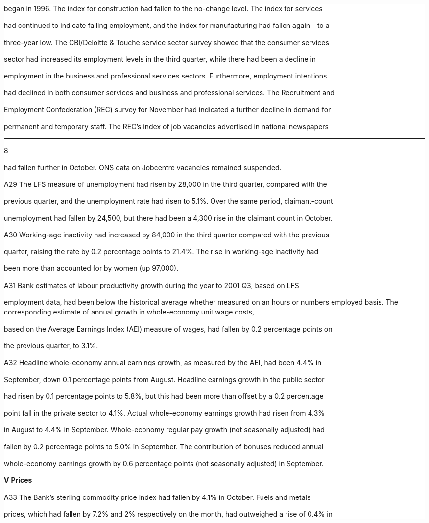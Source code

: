 began in 1996. The index for construction had fallen to the no-change level. The index for services

had continued to indicate falling employment, and the index for manufacturing had fallen again – to a

three-year low. The CBI/Deloitte & Touche service sector survey showed that the consumer services

sector had increased its employment levels in the third quarter, while there had been a decline in

employment in the business and professional services sectors. Furthermore, employment intentions

had declined in both consumer services and business and professional services. The Recruitment and

Employment Confederation (REC) survey for November had indicated a further decline in demand for

permanent and temporary staff. The REC’s index of job vacancies advertised in national newspapers


-----

8

had fallen further in October. ONS data on Jobcentre vacancies remained suspended.

A29 The LFS measure of unemployment had risen by 28,000 in the third quarter, compared with the

previous quarter, and the unemployment rate had risen to 5.1%. Over the same period, claimant-count

unemployment had fallen by 24,500, but there had been a 4,300 rise in the claimant count in October.

A30 Working-age inactivity had increased by 84,000 in the third quarter compared with the previous

quarter, raising the rate by 0.2 percentage points to 21.4%. The rise in working-age inactivity had

been more than accounted for by women (up 97,000).

A31 Bank estimates of labour productivity growth during the year to 2001 Q3, based on LFS

employment data, had been below the historical average whether measured on an hours or numbers
employed basis. The corresponding estimate of annual growth in whole-economy unit wage costs,

based on the Average Earnings Index (AEI) measure of wages, had fallen by 0.2 percentage points on

the previous quarter, to 3.1%.

A32 Headline whole-economy annual earnings growth, as measured by the AEI, had been 4.4% in

September, down 0.1 percentage points from August. Headline earnings growth in the public sector

had risen by 0.1 percentage points to 5.8%, but this had been more than offset by a 0.2 percentage

point fall in the private sector to 4.1%. Actual whole-economy earnings growth had risen from 4.3%

in August to 4.4% in September. Whole-economy regular pay growth (not seasonally adjusted) had

fallen by 0.2 percentage points to 5.0% in September. The contribution of bonuses reduced annual

whole-economy earnings growth by 0.6 percentage points (not seasonally adjusted) in September.

**V** **Prices**

A33 The Bank’s sterling commodity price index had fallen by 4.1% in October. Fuels and metals

prices, which had fallen by 7.2% and 2% respectively on the month, had outweighed a rise of 0.4% in
